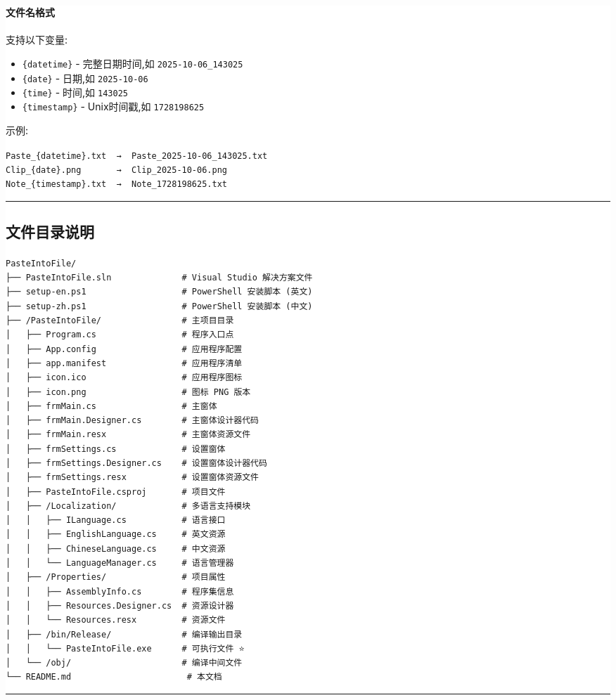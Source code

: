 #### 文件名格式
支持以下变量:
- `{datetime}` - 完整日期时间,如 `2025-10-06_143025`
- `{date}` - 日期,如 `2025-10-06`
- `{time}` - 时间,如 `143025`
- `{timestamp}` - Unix时间戳,如 `1728198625`

示例:
```
Paste_{datetime}.txt  →  Paste_2025-10-06_143025.txt
Clip_{date}.png       →  Clip_2025-10-06.png
Note_{timestamp}.txt  →  Note_1728198625.txt
```

---

## 文件目录说明

```
PasteIntoFile/
├── PasteIntoFile.sln              # Visual Studio 解决方案文件
├── setup-en.ps1                   # PowerShell 安装脚本 (英文)
├── setup-zh.ps1                   # PowerShell 安装脚本 (中文)
├── /PasteIntoFile/                # 主项目目录
│   ├── Program.cs                 # 程序入口点
│   ├── App.config                 # 应用程序配置
│   ├── app.manifest               # 应用程序清单
│   ├── icon.ico                   # 应用程序图标
│   ├── icon.png                   # 图标 PNG 版本
│   ├── frmMain.cs                 # 主窗体
│   ├── frmMain.Designer.cs        # 主窗体设计器代码
│   ├── frmMain.resx               # 主窗体资源文件
│   ├── frmSettings.cs             # 设置窗体
│   ├── frmSettings.Designer.cs    # 设置窗体设计器代码
│   ├── frmSettings.resx           # 设置窗体资源文件
│   ├── PasteIntoFile.csproj       # 项目文件
│   ├── /Localization/             # 多语言支持模块
│   │   ├── ILanguage.cs           # 语言接口
│   │   ├── EnglishLanguage.cs     # 英文资源
│   │   ├── ChineseLanguage.cs     # 中文资源
│   │   └── LanguageManager.cs     # 语言管理器
│   ├── /Properties/               # 项目属性
│   │   ├── AssemblyInfo.cs        # 程序集信息
│   │   ├── Resources.Designer.cs  # 资源设计器
│   │   └── Resources.resx         # 资源文件
│   ├── /bin/Release/              # 编译输出目录
│   │   └── PasteIntoFile.exe      # 可执行文件 ⭐
│   └── /obj/                      # 编译中间文件
└── README.md                       # 本文档
```

---
